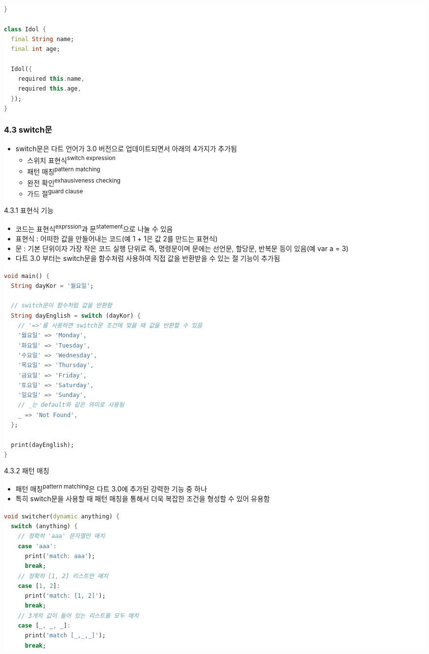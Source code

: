 ```dart
}

class Idol {
  final String name;
  final int age;

  Idol({
    required this.name,
    required this.age,
  });
}
```
### 4.3 switch문
- switch문은 다트 언어가 3.0 버전으로 업데이트되면서 아래의 4가지가 추가됨 
  - 스위치 표현식<sup>switch expression</sup>  
  - 패턴 매칭<sup>pattern matching</sup>  
  - 완전 확인<sup>exhausiveness checking</sup>  
  - 가드 절<sup>guard clause</sup>

4.3.1 표현식 기능
- 코드는 표현식<sup>exprssion</sup>과 문<sup>statement</sup>으로 나눌 수 있음
- 표현식 : 어떠한 값을 만들어내는 코드(예 1 + 1은 값 2를 만드는 표현식)
- 문 : 기본 단위이자 가장 작은 코드 실행 단위로 즉, 명령문이며 문에는 선언문, 할당문, 반복문 등이 있음(예 var a = 3)
- 다트 3.0 부터는 switch문을 함수처럼 사용하여 직접 값을 반환받을 수 있는 절 기능이 추가됨
```dart
void main() {
  String dayKor = '월요일';

  // switch문이 함수처럼 값을 반환함
  String dayEnglish = switch (dayKor) {
    // '=>'를 사용하면 switch문 조건에 맞을 때 값을 반환할 수 있음
    '월요일' => 'Monday',
    '화요일' => 'Tuesday',
    '수요일' => 'Wednesday',
    '목요일' => 'Thursday',
    '금요일' => 'Friday',
    '토요일' => 'Saturday',
    '일요일' => 'Sunday',
    // _는 default와 같은 의미로 사용됨
    _ => 'Not Found',
  };

  print(dayEnglish);
}
```
4.3.2 패턴 매칭
- 패턴 매칭<sup>pattern matching</sup>은 다트 3.0에 추가된 강력한 기능 중 하나
- 특히 switch문을 사용할 때 패턴 매칭을 통해서 더욱 복잡한 조건을 형성할 수 있어 유용함
```dart
void switcher(dynamic anything) {
  switch (anything) {
    // 정확히 'aaa' 문자열만 매치
    case 'aaa':
      print('match: aaa');
      break;
    // 정확히 [1, 2] 리스트만 매치
    case [1, 2]:
      print('match: [1, 2]');
      break;
    // 3개의 값이 들어 있는 리스트를 모두 매치
    case [_, _, _]:
      print('match [_,_,_]');
      break;
```